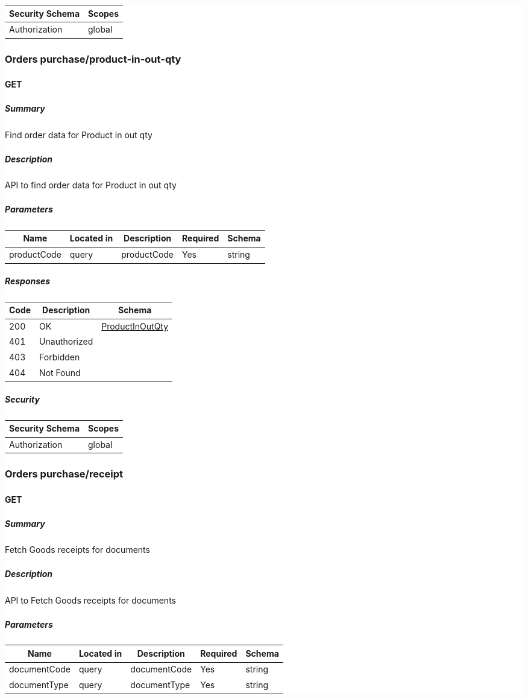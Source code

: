 | Security Schema | Scopes |
| --------------- | ------ |
| Authorization | global |

### Orders purchase/product-in-out-qty

#### GET
##### Summary

Find order data for Product in out qty

##### Description

API to find order data for Product in out qty

##### Parameters

| Name | Located in | Description | Required | Schema |
| ---- | ---------- | ----------- | -------- | ------ |
| productCode | query | productCode | Yes | string |

##### Responses

| Code | Description | Schema |
| ---- | ----------- | ------ |
| 200 | OK | [ProductInOutQty](#productinoutqty) |
| 401 | Unauthorized |  |
| 403 | Forbidden |  |
| 404 | Not Found |  |

##### Security

| Security Schema | Scopes |
| --------------- | ------ |
| Authorization | global |

### Orders purchase/receipt

#### GET
##### Summary

Fetch Goods receipts for documents

##### Description

API to Fetch Goods receipts for documents

##### Parameters

| Name | Located in | Description | Required | Schema |
| ---- | ---------- | ----------- | -------- | ------ |
| documentCode | query | documentCode | Yes | string |
| documentType | query | documentType | Yes | string |
